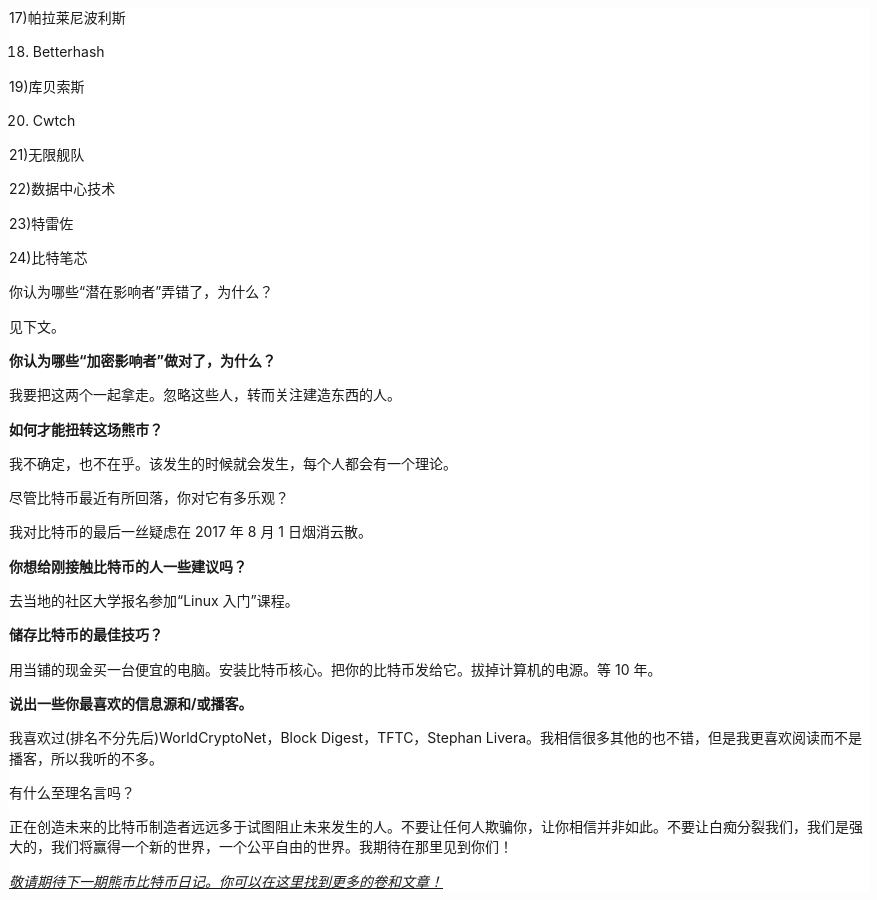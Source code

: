 17)帕拉莱尼波利斯

18) Betterhash

19)库贝索斯

20) Cwtch

21)无限舰队

22)数据中心技术

23)特雷佐

24)比特笔芯

你认为哪些“潜在影响者”弄错了，为什么？

见下文。

**你认为哪些“加密影响者”做对了，为什么？**

我要把这两个一起拿走。忽略这些人，转而关注建造东西的人。

**如何才能扭转这场熊市？**

我不确定，也不在乎。该发生的时候就会发生，每个人都会有一个理论。

尽管比特币最近有所回落，你对它有多乐观？

我对比特币的最后一丝疑虑在 2017 年 8 月 1 日烟消云散。

**你想给刚接触比特币的人一些建议吗？**

去当地的社区大学报名参加“Linux 入门”课程。

**储存比特币的最佳技巧？**

用当铺的现金买一台便宜的电脑。安装比特币核心。把你的比特币发给它。拔掉计算机的电源。等 10 年。

**说出一些你最喜欢的信息源和/或播客。**

我喜欢过(排名不分先后)WorldCryptoNet，Block Digest，TFTC，Stephan Livera。我相信很多其他的也不错，但是我更喜欢阅读而不是播客，所以我听的不多。

有什么至理名言吗？

正在创造未来的比特币制造者远远多于试图阻止未来发生的人。不要让任何人欺骗你，让你相信并非如此。不要让白痴分裂我们，我们是强大的，我们将赢得一个新的世界，一个公平自由的世界。我期待在那里见到你们！

[*敬请期待下一期熊市比特币日记。你可以在这里找到更多的卷和文章！*](https://hackernoon.com/@piratebeachbum)